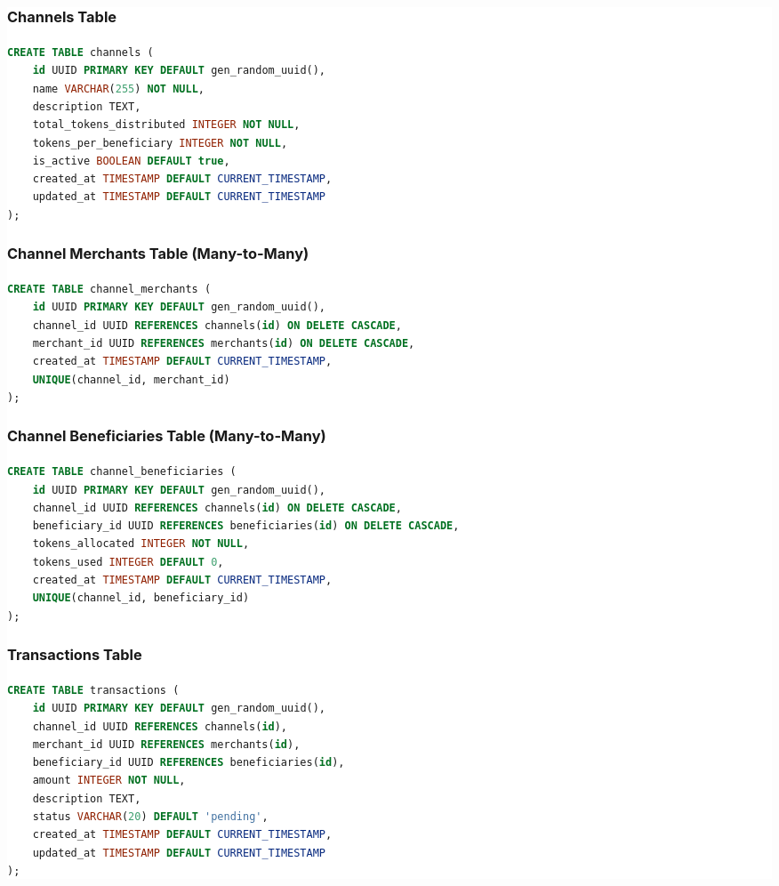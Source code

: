 ### Channels Table
```sql
CREATE TABLE channels (
    id UUID PRIMARY KEY DEFAULT gen_random_uuid(),
    name VARCHAR(255) NOT NULL,
    description TEXT,
    total_tokens_distributed INTEGER NOT NULL,
    tokens_per_beneficiary INTEGER NOT NULL,
    is_active BOOLEAN DEFAULT true,
    created_at TIMESTAMP DEFAULT CURRENT_TIMESTAMP,
    updated_at TIMESTAMP DEFAULT CURRENT_TIMESTAMP
);
```

### Channel Merchants Table (Many-to-Many)
```sql
CREATE TABLE channel_merchants (
    id UUID PRIMARY KEY DEFAULT gen_random_uuid(),
    channel_id UUID REFERENCES channels(id) ON DELETE CASCADE,
    merchant_id UUID REFERENCES merchants(id) ON DELETE CASCADE,
    created_at TIMESTAMP DEFAULT CURRENT_TIMESTAMP,
    UNIQUE(channel_id, merchant_id)
);
```

### Channel Beneficiaries Table (Many-to-Many)
```sql
CREATE TABLE channel_beneficiaries (
    id UUID PRIMARY KEY DEFAULT gen_random_uuid(),
    channel_id UUID REFERENCES channels(id) ON DELETE CASCADE,
    beneficiary_id UUID REFERENCES beneficiaries(id) ON DELETE CASCADE,
    tokens_allocated INTEGER NOT NULL,
    tokens_used INTEGER DEFAULT 0,
    created_at TIMESTAMP DEFAULT CURRENT_TIMESTAMP,
    UNIQUE(channel_id, beneficiary_id)
);
```

### Transactions Table
```sql
CREATE TABLE transactions (
    id UUID PRIMARY KEY DEFAULT gen_random_uuid(),
    channel_id UUID REFERENCES channels(id),
    merchant_id UUID REFERENCES merchants(id),
    beneficiary_id UUID REFERENCES beneficiaries(id),
    amount INTEGER NOT NULL,
    description TEXT,
    status VARCHAR(20) DEFAULT 'pending',
    created_at TIMESTAMP DEFAULT CURRENT_TIMESTAMP,
    updated_at TIMESTAMP DEFAULT CURRENT_TIMESTAMP
);
```
